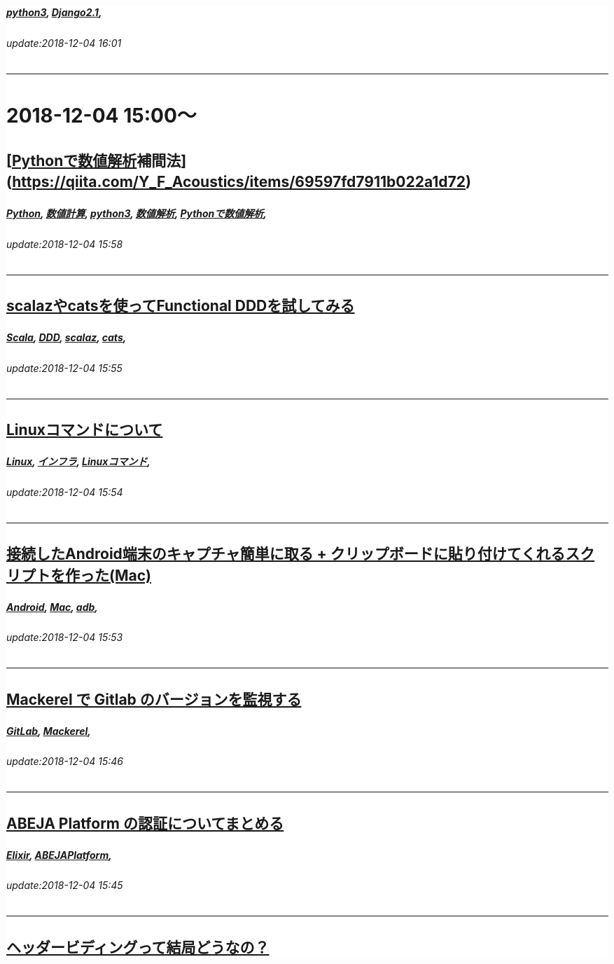 ##### [python3](https://qiita.com/tags/python3), [Django2.1](https://qiita.com/tags/Django2.1), 
###### update:2018-12-04 16:01
---




# 2018-12-04 15:00～
## [[Pythonで数値解析](第6回)補間法](https://qiita.com/Y_F_Acoustics/items/69597fd7911b022a1d72)
##### [Python](https://qiita.com/tags/Python), [数値計算](https://qiita.com/tags/数値計算), [python3](https://qiita.com/tags/python3), [数値解析](https://qiita.com/tags/数値解析), [Pythonで数値解析](https://qiita.com/tags/Pythonで数値解析), 
###### update:2018-12-04 15:58
---
## [scalazやcatsを使ってFunctional DDDを試してみる](https://qiita.com/uryyyyyyy/items/4a846be75f1554727f71)
##### [Scala](https://qiita.com/tags/Scala), [DDD](https://qiita.com/tags/DDD), [scalaz](https://qiita.com/tags/scalaz), [cats](https://qiita.com/tags/cats), 
###### update:2018-12-04 15:55
---
## [Linuxコマンドについて](https://qiita.com/tan_teco/items/9433bd9b6bd6511e0c7b)
##### [Linux](https://qiita.com/tags/Linux), [インフラ](https://qiita.com/tags/インフラ), [Linuxコマンド](https://qiita.com/tags/Linuxコマンド), 
###### update:2018-12-04 15:54
---
## [接続したAndroid端末のキャプチャ簡単に取る + クリップボードに貼り付けてくれるスクリプトを作った(Mac)](https://qiita.com/morayl/items/fadf5ce8fce443d9b53a)
##### [Android](https://qiita.com/tags/Android), [Mac](https://qiita.com/tags/Mac), [adb](https://qiita.com/tags/adb), 
###### update:2018-12-04 15:53
---
## [Mackerel で Gitlab のバージョンを監視する](https://qiita.com/82p/items/03c198400ae9592e66e3)
##### [GitLab](https://qiita.com/tags/GitLab), [Mackerel](https://qiita.com/tags/Mackerel), 
###### update:2018-12-04 15:46
---
## [ABEJA Platform の認証についてまとめる](https://qiita.com/ishikawa@github/items/150a0705d9581c1000c6)
##### [Elixir](https://qiita.com/tags/Elixir), [ABEJAPlatform](https://qiita.com/tags/ABEJAPlatform), 
###### update:2018-12-04 15:45
---
## [ヘッダービディングって結局どうなの？](https://qiita.com/minami-actindi/items/fdcad88ae0c16df79e54)